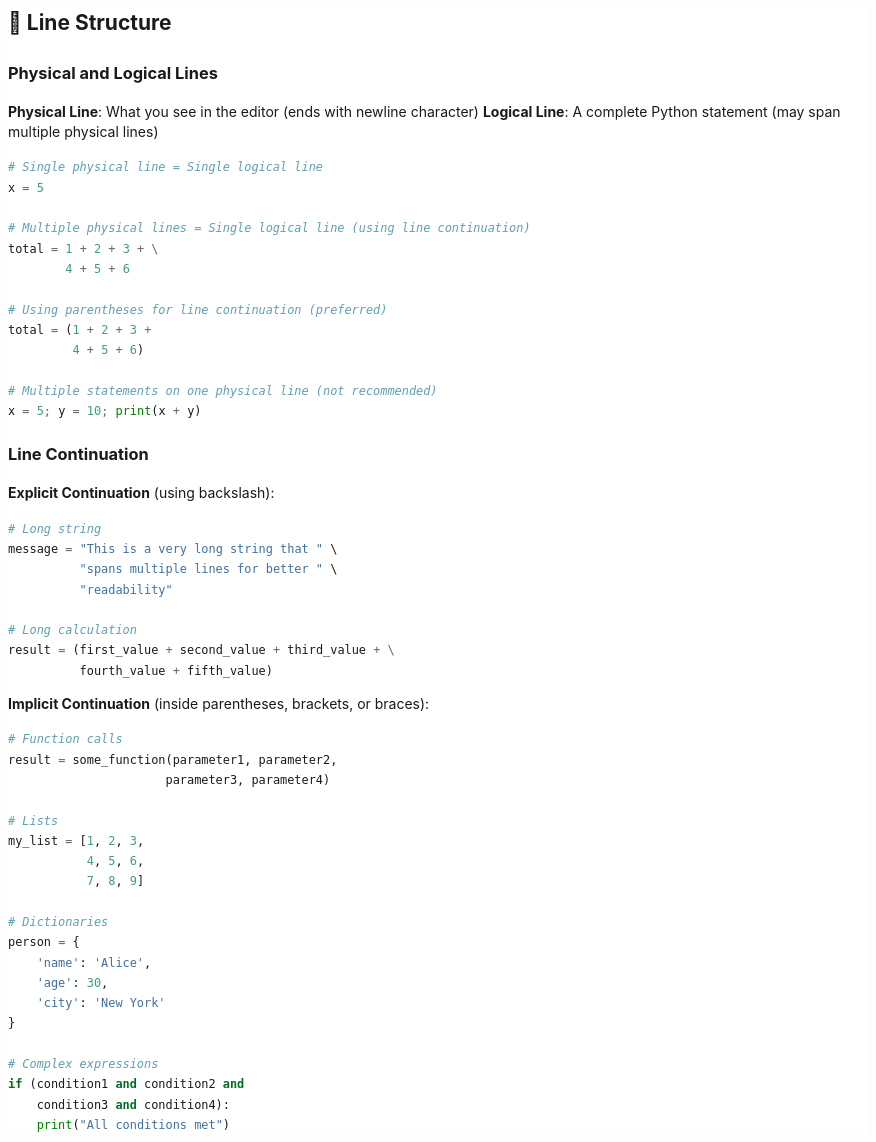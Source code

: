 ## 📝 Line Structure

### Physical and Logical Lines

**Physical Line**: What you see in the editor (ends with newline character)
**Logical Line**: A complete Python statement (may span multiple physical lines)

```python
# Single physical line = Single logical line
x = 5

# Multiple physical lines = Single logical line (using line continuation)
total = 1 + 2 + 3 + \
        4 + 5 + 6

# Using parentheses for line continuation (preferred)
total = (1 + 2 + 3 +
         4 + 5 + 6)

# Multiple statements on one physical line (not recommended)
x = 5; y = 10; print(x + y)
```

### Line Continuation

**Explicit Continuation** (using backslash):
```python
# Long string
message = "This is a very long string that " \
          "spans multiple lines for better " \
          "readability"

# Long calculation
result = (first_value + second_value + third_value + \
          fourth_value + fifth_value)
```

**Implicit Continuation** (inside parentheses, brackets, or braces):
```python
# Function calls
result = some_function(parameter1, parameter2,
                      parameter3, parameter4)

# Lists
my_list = [1, 2, 3,
           4, 5, 6,
           7, 8, 9]

# Dictionaries
person = {
    'name': 'Alice',
    'age': 30,
    'city': 'New York'
}

# Complex expressions
if (condition1 and condition2 and
    condition3 and condition4):
    print("All conditions met")
```
